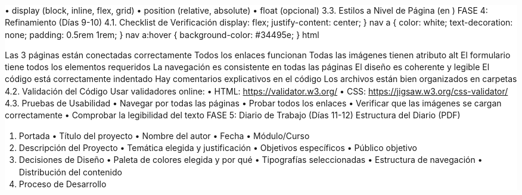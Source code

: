 • display (block, inline, flex, grid)
• position (relative, absolute)
• float (opcional)
3.3. Estilos a Nivel de Página (en <head> )
FASE 4: Refinamiento (Días 9-10)
4.1. Checklist de Verificación
display: flex;
justify-content: center;
}
nav a {
color: white;
text-decoration: none;
padding: 0.5rem 1rem;
}
nav a:hover {
background-color: #34495e;
}
html
<style>
/* Estilos específicos solo para esta página */
.destacado {
background-color: #f39c12;
padding: 10px;
}
</style>

 Las 3 páginas están conectadas correctamente
Todos los enlaces funcionan
Todas las imágenes tienen atributo alt
El formulario tiene todos los elementos requeridos
La navegación es consistente en todas las páginas
El diseño es coherente y legible
El código está correctamente indentado
Hay comentarios explicativos en el código
Los archivos están bien organizados en carpetas
4.2. Validación del Código
Usar validadores online:
• HTML: https://validator.w3.org/
• CSS: https://jigsaw.w3.org/css-validator/
4.3. Pruebas de Usabilidad
• Navegar por todas las páginas
• Probar todos los enlaces
• Verificar que las imágenes se cargan correctamente
• Comprobar la legibilidad del texto
FASE 5: Diario de Trabajo (Días 11-12)
Estructura del Diario (PDF)
1. Portada
• Título del proyecto
• Nombre del autor
• Fecha
• Módulo/Curso
2. Descripción del Proyecto
• Temática elegida y justificación
• Objetivos específicos
• Público objetivo
3. Decisiones de Diseño
• Paleta de colores elegida y por qué
• Tipografías seleccionadas
• Estructura de navegación
• Distribución del contenido
4. Proceso de Desarrollo
